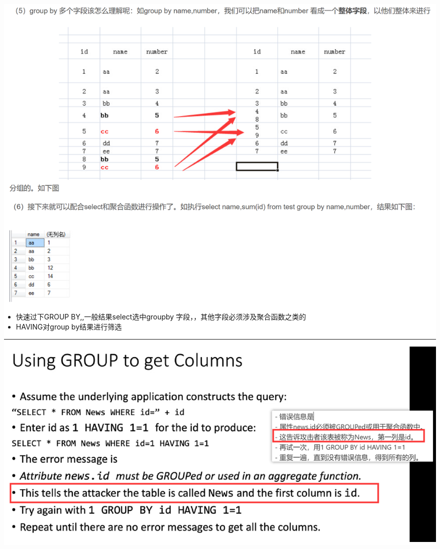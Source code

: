 ![](/static/2022-04-22-02-19-50.png)

* 快速过下GROUP BY,,一般结果select选中groupby 字段，，其他字段必须涉及聚合函数之类的
* HAVING对group by结果进行筛选

---

![](/static/2022-04-22-15-26-02.png)
